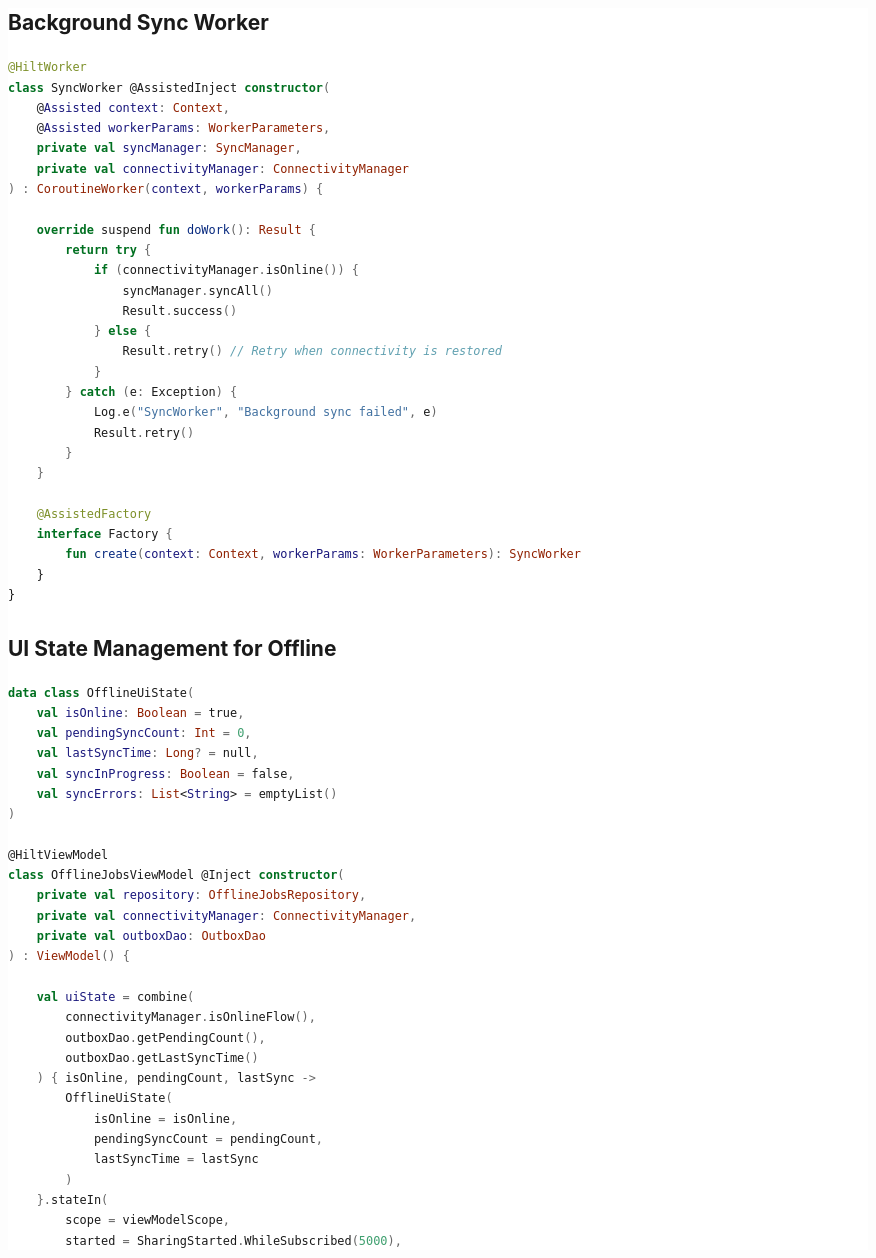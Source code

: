 ## Background Sync Worker

```kotlin
@HiltWorker
class SyncWorker @AssistedInject constructor(
    @Assisted context: Context,
    @Assisted workerParams: WorkerParameters,
    private val syncManager: SyncManager,
    private val connectivityManager: ConnectivityManager
) : CoroutineWorker(context, workerParams) {

    override suspend fun doWork(): Result {
        return try {
            if (connectivityManager.isOnline()) {
                syncManager.syncAll()
                Result.success()
            } else {
                Result.retry() // Retry when connectivity is restored
            }
        } catch (e: Exception) {
            Log.e("SyncWorker", "Background sync failed", e)
            Result.retry()
        }
    }

    @AssistedFactory
    interface Factory {
        fun create(context: Context, workerParams: WorkerParameters): SyncWorker
    }
}
```

## UI State Management for Offline

```kotlin
data class OfflineUiState(
    val isOnline: Boolean = true,
    val pendingSyncCount: Int = 0,
    val lastSyncTime: Long? = null,
    val syncInProgress: Boolean = false,
    val syncErrors: List<String> = emptyList()
)

@HiltViewModel
class OfflineJobsViewModel @Inject constructor(
    private val repository: OfflineJobsRepository,
    private val connectivityManager: ConnectivityManager,
    private val outboxDao: OutboxDao
) : ViewModel() {
    
    val uiState = combine(
        connectivityManager.isOnlineFlow(),
        outboxDao.getPendingCount(),
        outboxDao.getLastSyncTime()
    ) { isOnline, pendingCount, lastSync ->
        OfflineUiState(
            isOnline = isOnline,
            pendingSyncCount = pendingCount,
            lastSyncTime = lastSync
        )
    }.stateIn(
        scope = viewModelScope,
        started = SharingStarted.WhileSubscribed(5000),
```